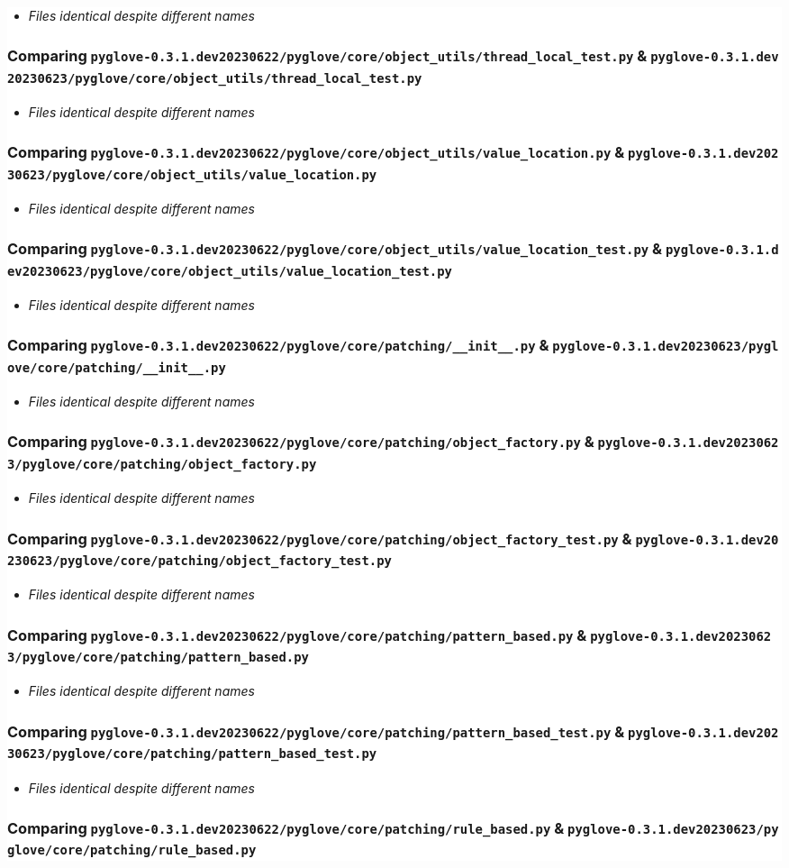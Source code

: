  * *Files identical despite different names*

### Comparing `pyglove-0.3.1.dev20230622/pyglove/core/object_utils/thread_local_test.py` & `pyglove-0.3.1.dev20230623/pyglove/core/object_utils/thread_local_test.py`

 * *Files identical despite different names*

### Comparing `pyglove-0.3.1.dev20230622/pyglove/core/object_utils/value_location.py` & `pyglove-0.3.1.dev20230623/pyglove/core/object_utils/value_location.py`

 * *Files identical despite different names*

### Comparing `pyglove-0.3.1.dev20230622/pyglove/core/object_utils/value_location_test.py` & `pyglove-0.3.1.dev20230623/pyglove/core/object_utils/value_location_test.py`

 * *Files identical despite different names*

### Comparing `pyglove-0.3.1.dev20230622/pyglove/core/patching/__init__.py` & `pyglove-0.3.1.dev20230623/pyglove/core/patching/__init__.py`

 * *Files identical despite different names*

### Comparing `pyglove-0.3.1.dev20230622/pyglove/core/patching/object_factory.py` & `pyglove-0.3.1.dev20230623/pyglove/core/patching/object_factory.py`

 * *Files identical despite different names*

### Comparing `pyglove-0.3.1.dev20230622/pyglove/core/patching/object_factory_test.py` & `pyglove-0.3.1.dev20230623/pyglove/core/patching/object_factory_test.py`

 * *Files identical despite different names*

### Comparing `pyglove-0.3.1.dev20230622/pyglove/core/patching/pattern_based.py` & `pyglove-0.3.1.dev20230623/pyglove/core/patching/pattern_based.py`

 * *Files identical despite different names*

### Comparing `pyglove-0.3.1.dev20230622/pyglove/core/patching/pattern_based_test.py` & `pyglove-0.3.1.dev20230623/pyglove/core/patching/pattern_based_test.py`

 * *Files identical despite different names*

### Comparing `pyglove-0.3.1.dev20230622/pyglove/core/patching/rule_based.py` & `pyglove-0.3.1.dev20230623/pyglove/core/patching/rule_based.py`
